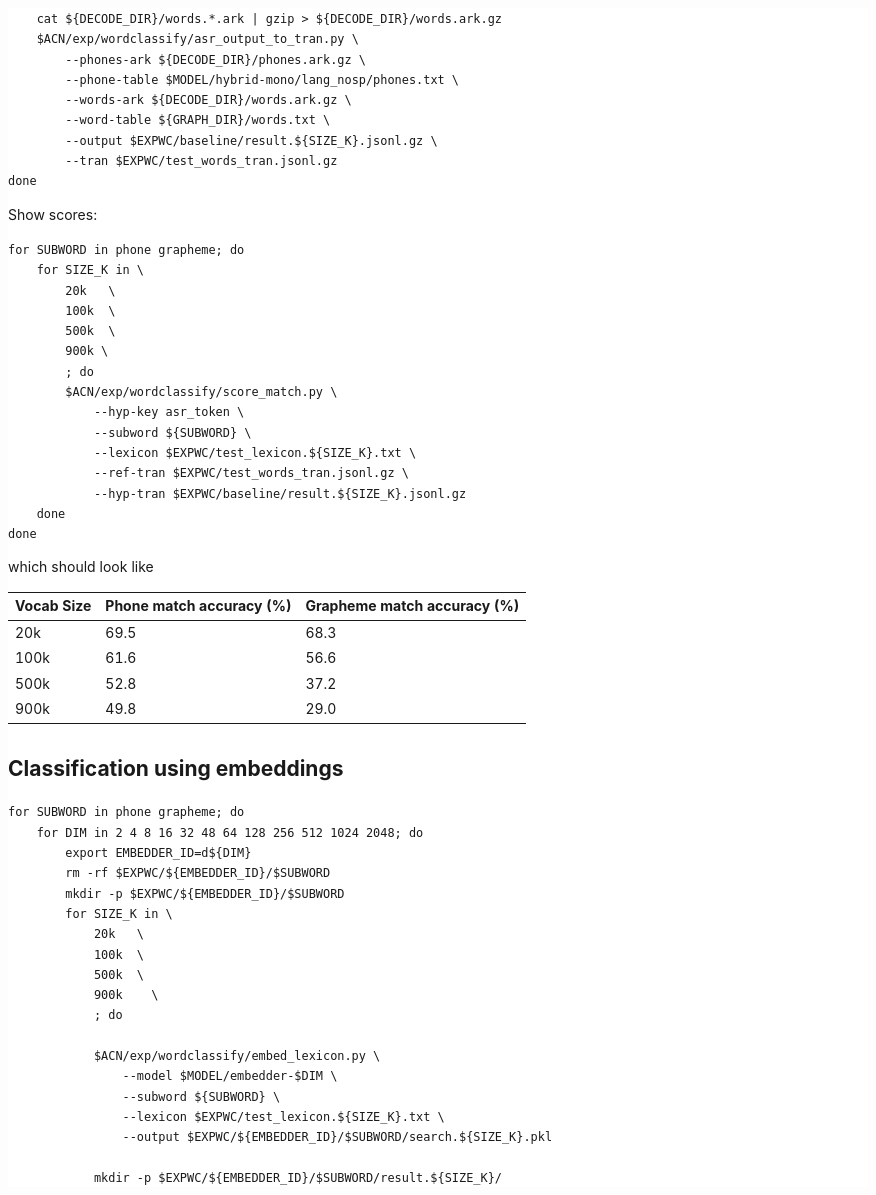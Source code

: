 ```commandline
    cat ${DECODE_DIR}/words.*.ark | gzip > ${DECODE_DIR}/words.ark.gz
    $ACN/exp/wordclassify/asr_output_to_tran.py \
        --phones-ark ${DECODE_DIR}/phones.ark.gz \
        --phone-table $MODEL/hybrid-mono/lang_nosp/phones.txt \
        --words-ark ${DECODE_DIR}/words.ark.gz \
        --word-table ${GRAPH_DIR}/words.txt \
        --output $EXPWC/baseline/result.${SIZE_K}.jsonl.gz \
        --tran $EXPWC/test_words_tran.jsonl.gz
done
```

Show scores:

```commandline
for SUBWORD in phone grapheme; do
    for SIZE_K in \
        20k   \
        100k  \
        500k  \
        900k \
        ; do
        $ACN/exp/wordclassify/score_match.py \
            --hyp-key asr_token \
            --subword ${SUBWORD} \
            --lexicon $EXPWC/test_lexicon.${SIZE_K}.txt \
            --ref-tran $EXPWC/test_words_tran.jsonl.gz \
            --hyp-tran $EXPWC/baseline/result.${SIZE_K}.jsonl.gz
    done
done
```

which should look like

| Vocab Size | Phone match accuracy (%) | Grapheme match accuracy (%) |
|------------|--------------------------|-----------------------------|
| 20k        | 69.5                     | 68.3                        |
| 100k       | 61.6                     | 56.6                        |
| 500k       | 52.8                     | 37.2                        |
| 900k       | 49.8                     | 29.0                        |

## Classification using embeddings

```commandline
for SUBWORD in phone grapheme; do
    for DIM in 2 4 8 16 32 48 64 128 256 512 1024 2048; do
        export EMBEDDER_ID=d${DIM}
        rm -rf $EXPWC/${EMBEDDER_ID}/$SUBWORD
        mkdir -p $EXPWC/${EMBEDDER_ID}/$SUBWORD
        for SIZE_K in \
            20k   \
            100k  \
            500k  \
            900k    \
            ; do
        
            $ACN/exp/wordclassify/embed_lexicon.py \
                --model $MODEL/embedder-$DIM \
                --subword ${SUBWORD} \
                --lexicon $EXPWC/test_lexicon.${SIZE_K}.txt \
                --output $EXPWC/${EMBEDDER_ID}/$SUBWORD/search.${SIZE_K}.pkl
        
            mkdir -p $EXPWC/${EMBEDDER_ID}/$SUBWORD/result.${SIZE_K}/
```